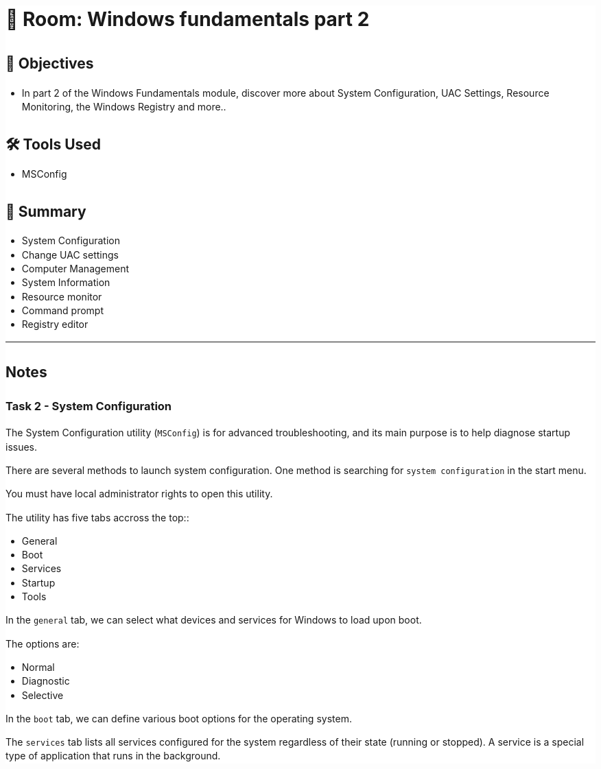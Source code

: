 # 🚪 Room: Windows fundamentals part 2

## 🎯 Objectives
- In part 2 of the Windows Fundamentals module, discover more about System Configuration, UAC Settings, Resource Monitoring, the Windows Registry and more..

## 🛠️ Tools Used
- MSConfig

## 💬 Summary
- System Configuration
- Change UAC settings
- Computer Management
- System Information
- Resource monitor
- Command prompt
- Registry editor

-----

## Notes

### Task 2 - System Configuration 

The System Configuration utility (`MSConfig`) is for advanced troubleshooting, and its main purpose is to help diagnose startup issues.

There are several methods to launch system configuration. One method is searching for `system configuration` in the start menu.

You must have local administrator rights to open this utility.

The utility has five tabs accross the top::
- General
- Boot
- Services
- Startup
- Tools

In the `general` tab, we can select what devices and services for Windows to load upon boot.

The options are:
- Normal
- Diagnostic
- Selective

In the `boot` tab, we can define various boot options for the operating system.

The `services` tab lists all services configured for the system regardless of their state (running or stopped). A service is a special type of application that runs in the background.
